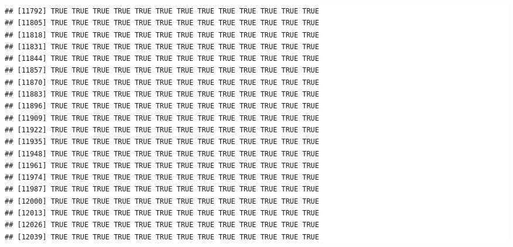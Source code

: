    ## [11792] TRUE TRUE TRUE TRUE TRUE TRUE TRUE TRUE TRUE TRUE TRUE TRUE TRUE
    ## [11805] TRUE TRUE TRUE TRUE TRUE TRUE TRUE TRUE TRUE TRUE TRUE TRUE TRUE
    ## [11818] TRUE TRUE TRUE TRUE TRUE TRUE TRUE TRUE TRUE TRUE TRUE TRUE TRUE
    ## [11831] TRUE TRUE TRUE TRUE TRUE TRUE TRUE TRUE TRUE TRUE TRUE TRUE TRUE
    ## [11844] TRUE TRUE TRUE TRUE TRUE TRUE TRUE TRUE TRUE TRUE TRUE TRUE TRUE
    ## [11857] TRUE TRUE TRUE TRUE TRUE TRUE TRUE TRUE TRUE TRUE TRUE TRUE TRUE
    ## [11870] TRUE TRUE TRUE TRUE TRUE TRUE TRUE TRUE TRUE TRUE TRUE TRUE TRUE
    ## [11883] TRUE TRUE TRUE TRUE TRUE TRUE TRUE TRUE TRUE TRUE TRUE TRUE TRUE
    ## [11896] TRUE TRUE TRUE TRUE TRUE TRUE TRUE TRUE TRUE TRUE TRUE TRUE TRUE
    ## [11909] TRUE TRUE TRUE TRUE TRUE TRUE TRUE TRUE TRUE TRUE TRUE TRUE TRUE
    ## [11922] TRUE TRUE TRUE TRUE TRUE TRUE TRUE TRUE TRUE TRUE TRUE TRUE TRUE
    ## [11935] TRUE TRUE TRUE TRUE TRUE TRUE TRUE TRUE TRUE TRUE TRUE TRUE TRUE
    ## [11948] TRUE TRUE TRUE TRUE TRUE TRUE TRUE TRUE TRUE TRUE TRUE TRUE TRUE
    ## [11961] TRUE TRUE TRUE TRUE TRUE TRUE TRUE TRUE TRUE TRUE TRUE TRUE TRUE
    ## [11974] TRUE TRUE TRUE TRUE TRUE TRUE TRUE TRUE TRUE TRUE TRUE TRUE TRUE
    ## [11987] TRUE TRUE TRUE TRUE TRUE TRUE TRUE TRUE TRUE TRUE TRUE TRUE TRUE
    ## [12000] TRUE TRUE TRUE TRUE TRUE TRUE TRUE TRUE TRUE TRUE TRUE TRUE TRUE
    ## [12013] TRUE TRUE TRUE TRUE TRUE TRUE TRUE TRUE TRUE TRUE TRUE TRUE TRUE
    ## [12026] TRUE TRUE TRUE TRUE TRUE TRUE TRUE TRUE TRUE TRUE TRUE TRUE TRUE
    ## [12039] TRUE TRUE TRUE TRUE TRUE TRUE TRUE TRUE TRUE TRUE TRUE TRUE TRUE